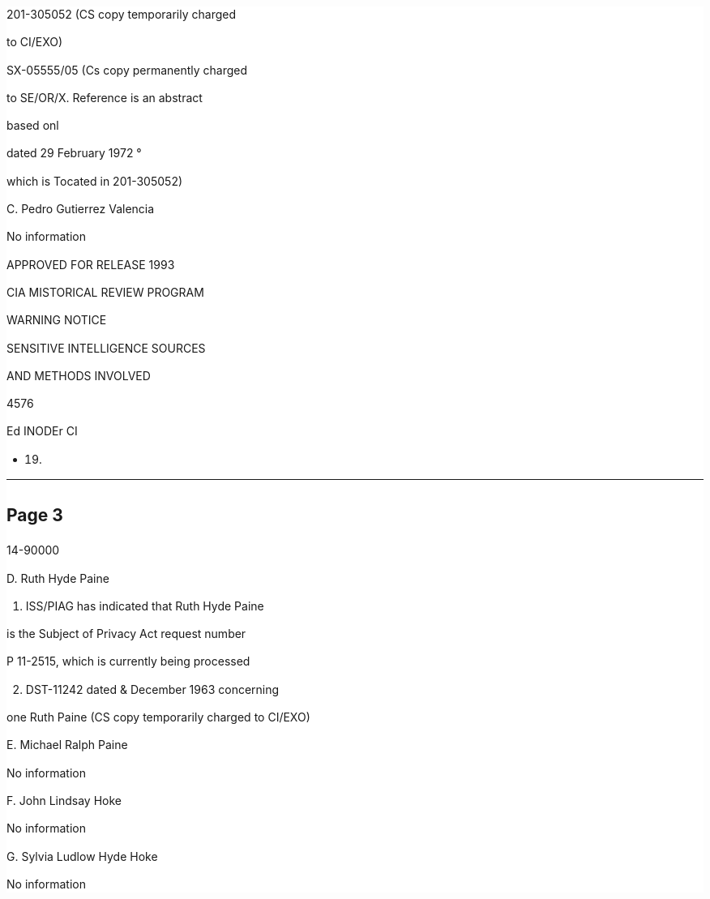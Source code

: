 201-305052 (CS copy temporarily charged

to CI/EXO)

SX-05555/05 (Cs copy permanently charged

to SE/OR/X. Reference is an abstract

based onl

dated 29 February 1972 °

which is Tocated in 201-305052)

C. Pedro Gutierrez Valencia

No information

APPROVED FOR RELEASE 1993

CIA MISTORICAL REVIEW PROGRAM

WARNING NOTICE

SENSITIVE INTELLIGENCE SOURCES

AND METHODS INVOLVED

4576

Ed INODEr CI

+ 019)

---

## Page 3

14-90000

D. Ruth Hyde Paine

1. ISS/PIAG has indicated that Ruth Hyde Paine

is the Subject of Privacy Act request number

P 11-2515, which is currently being processed

2. DST-11242 dated & December 1963 concerning

one Ruth Paine (CS copy temporarily charged to CI/EXO)

E. Michael Ralph Paine

No information

F. John Lindsay Hoke

No information

G. Sylvia Ludlow Hyde Hoke

No information
